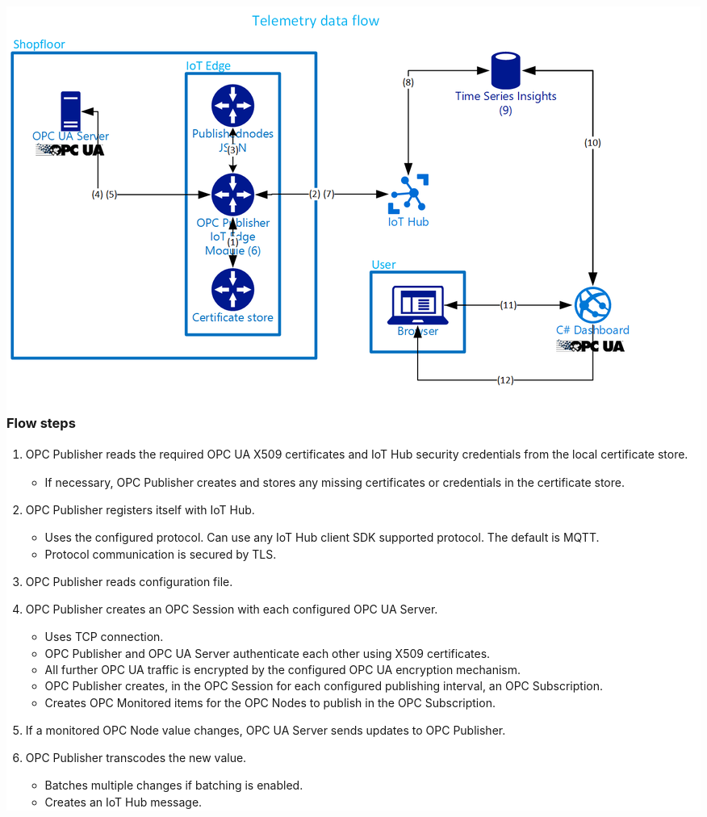 ![Telemetry data flow](./media/iot-accelerators-connected-factory-sample-walkthrough/telemetry_dataflow.png)

### Flow steps

1. OPC Publisher reads the required OPC UA X509 certificates and IoT Hub security credentials from the local certificate store.
    - If necessary, OPC Publisher creates and stores any missing certificates or credentials in the certificate store.

2. OPC Publisher registers itself with IoT Hub.
    - Uses the configured protocol. Can use any IoT Hub client SDK supported protocol. The default is MQTT.
    - Protocol communication is secured by TLS.

3. OPC Publisher reads configuration file.

4. OPC Publisher creates an OPC Session with each configured OPC UA Server.
    - Uses TCP connection.
    - OPC Publisher and OPC UA Server authenticate each other using X509 certificates.
    - All further OPC UA traffic is encrypted by the configured OPC UA encryption mechanism.
    - OPC Publisher creates, in the OPC Session for each configured publishing interval, an OPC Subscription.
    - Creates OPC Monitored items for the OPC Nodes to publish in the OPC Subscription.

5. If a monitored OPC Node value changes, OPC UA Server sends updates to OPC Publisher.

6. OPC Publisher transcodes the new value.
    - Batches multiple changes if batching is enabled.
    - Creates an IoT Hub message.
